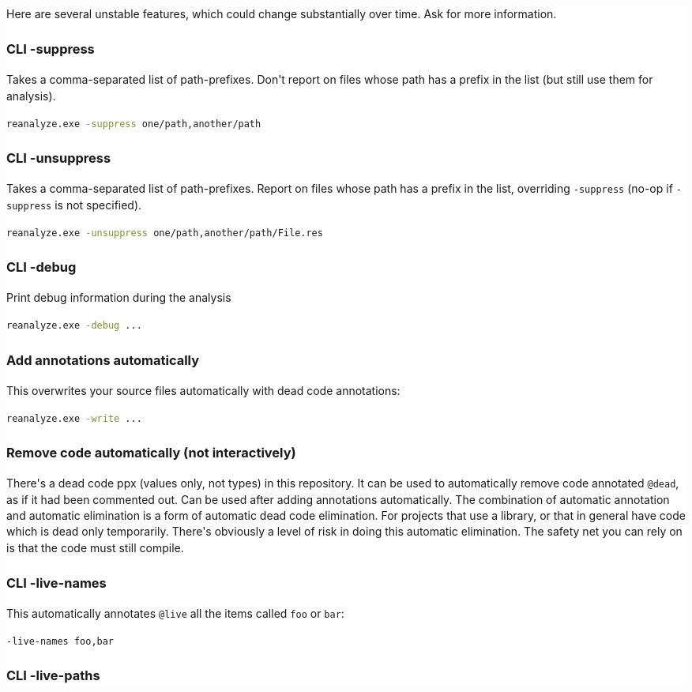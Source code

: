 Here are several unstable features, which could change substantially over time. Ask for more information.

### CLI -suppress
Takes a comma-separated list of path-prefixes. Don't report on files whose path has a prefix in the list (but still use them for analysis).

```sh
reanalyze.exe -suppress one/path,another/path
```

### CLI -unsuppress

Takes a comma-separated list of path-prefixes. Report on files whose path has a prefix in the list, overriding `-suppress` (no-op if `-suppress` is not specified).

```sh
reanalyze.exe -unsuppress one/path,another/path/File.res
```

### CLI -debug

Print debug information during the analysis

```sh
reanalyze.exe -debug ...
```

### Add annotations automatically

This overwrites your source files automatically with dead code annotations:

```sh
reanalyze.exe -write ...
```

### Remove code automatically (not interactively)

There's a dead code ppx (values only, not types) in this repository. It can be used to automatically remove code annotated `@dead`, as if it had been commented out.
Can be used after adding annotations automatically. The combination of automatic annotation and automatic elimination is a form of automatic dead code elimination. For projects that use a library, or that in general have code which is dead only temporarily.
There's obviously a level of risk in doing this automatic elimination. The safety net you can rely on is that the code must still compile.

### CLI -live-names

This automatically annotates `@live` all the items called `foo` or `bar`:

```sh
-live-names foo,bar
```

### CLI -live-paths
